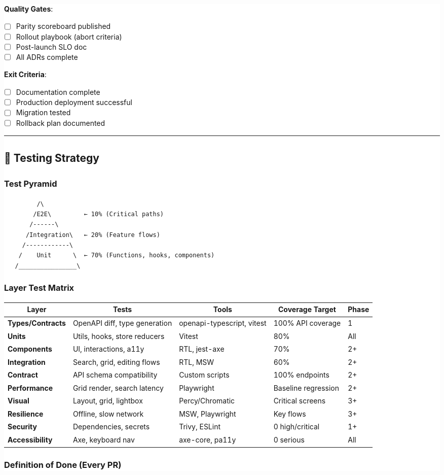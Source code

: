 **Quality Gates**:
- [ ] Parity scoreboard published
- [ ] Rollout playbook (abort criteria)
- [ ] Post-launch SLO doc
- [ ] All ADRs complete

**Exit Criteria**:
- [ ] Documentation complete
- [ ] Production deployment successful
- [ ] Migration tested
- [ ] Rollback plan documented

---

## 🧪 Testing Strategy

### Test Pyramid

```
         /\
        /E2E\         ← 10% (Critical paths)
       /------\
      /Integration\   ← 20% (Feature flows)
     /------------\
    /    Unit      \  ← 70% (Functions, hooks, components)
   /________________\
```

### Layer Test Matrix

| Layer | Tests | Tools | Coverage Target | Phase |
|-------|-------|-------|----------------|-------|
| **Types/Contracts** | OpenAPI diff, type generation | openapi-typescript, vitest | 100% API coverage | 1 |
| **Units** | Utils, hooks, store reducers | Vitest | 80% | All |
| **Components** | UI, interactions, a11y | RTL, jest-axe | 70% | 2+ |
| **Integration** | Search, grid, editing flows | RTL, MSW | 60% | 2+ |
| **Contract** | API schema compatibility | Custom scripts | 100% endpoints | 2+ |
| **Performance** | Grid render, search latency | Playwright | Baseline regression | 2+ |
| **Visual** | Layout, grid, lightbox | Percy/Chromatic | Critical screens | 3+ |
| **Resilience** | Offline, slow network | MSW, Playwright | Key flows | 3+ |
| **Security** | Dependencies, secrets | Trivy, ESLint | 0 high/critical | 1+ |
| **Accessibility** | Axe, keyboard nav | axe-core, pa11y | 0 serious | All |

### Definition of Done (Every PR)


  [key: string]: unknown;
  [key: string]: unknown;